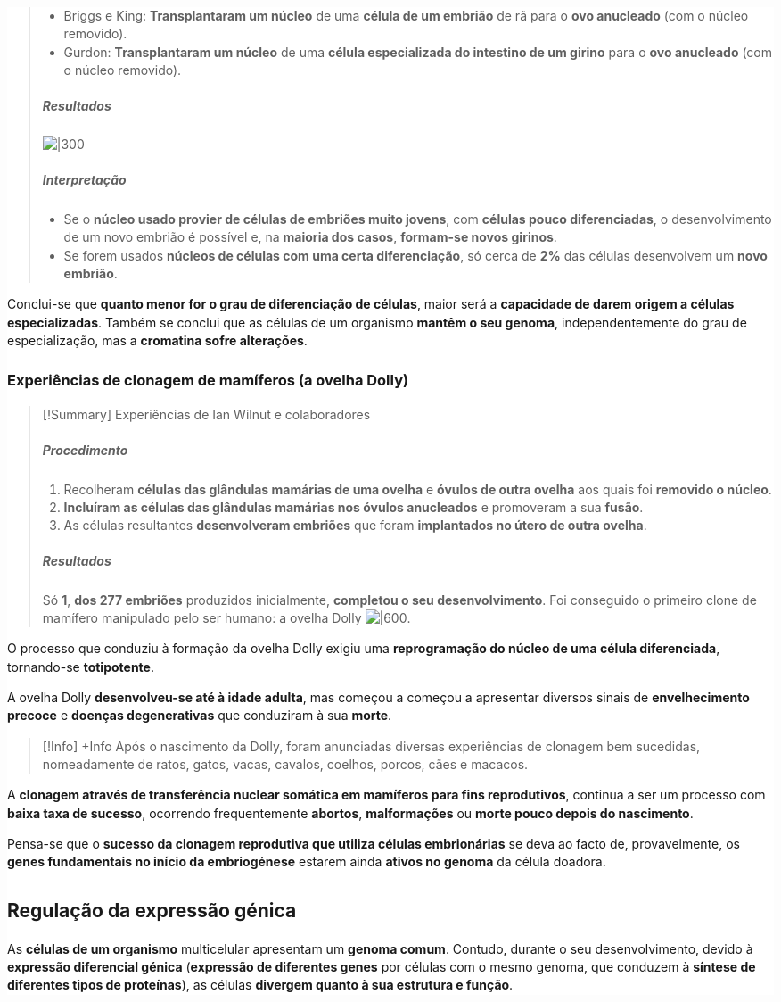 >	- Briggs e King: **Transplantaram um núcleo** de uma **célula de um embrião** de rã para o **ovo anucleado** (com o núcleo removido).
>	- Gurdon: **Transplantaram um núcleo** de uma **célula especializada do intestino de um girino** para o **ovo anucleado** (com o núcleo removido).
>##### Resultados
>![|300](https://lh7-rt.googleusercontent.com/slidesz/AGV_vUc7_sT_OTaVcPFoAaxc3cPt0rkYGNHaO8cIhbmBJlFtvZaJlEmK7kMe_Xq7iTKYF_mbINvqRnCW8oj6JKga-l1AdaYKr9VtB17bD7fEmTlfIDjR7UNCadU7DxJiyOJLmbmTrO9zaA=s2048?key=9adgSzAx5uVhlhrYPp2qQ8Df)
>##### Interpretação
>- Se o **núcleo usado provier de células de embriões muito jovens**, com **células pouco diferenciadas**, o desenvolvimento de um novo embrião é possível e, na **maioria dos casos**, **formam-se novos girinos**.
>- Se forem usados **núcleos de células com uma certa diferenciação**, só cerca de **2%** das células desenvolvem um **novo embrião**.

Conclui-se que **quanto menor for o grau de diferenciação de células**, maior será a **capacidade de darem origem a células especializadas**.
Também se conclui que as células de um organismo **mantêm o seu genoma**, independentemente do grau de especialização, mas a **cromatina sofre alterações**.
### Experiências de clonagem de mamíferos (a ovelha Dolly)
>[!Summary] Experiências de Ian Wilnut e colaboradores
>##### Procedimento
>1. Recolheram **células das glândulas mamárias de uma ovelha** e **óvulos de outra ovelha** aos quais foi **removido o núcleo**.
>2. **Incluíram as células das glândulas mamárias nos óvulos anucleados** e promoveram a sua **fusão**.
>3. As células resultantes **desenvolveram embriões** que foram **implantados no útero de outra ovelha**.
>##### Resultados
>Só **1**, **dos 277 embriões** produzidos inicialmente, **completou o seu desenvolvimento**.
>Foi conseguido o primeiro clone de mamífero manipulado pelo ser humano: a ovelha Dolly
>![|600](https://lh7-rt.googleusercontent.com/slidesz/AGV_vUczAWq7_Ad4jiM9Y3NGlrbmvpFVOBWxbWYhNGVD8SxH8HH_I80Z1SeqPR21iW64nIuIp6JC6BuXPdIjr30qQCDPLYZQ25CnzZnHVVqYF4bfLdXb3DMPIRLdI0AHAWalS7RUTxFCKg=s2048?key=9adgSzAx5uVhlhrYPp2qQ8Df).

O processo que conduziu à formação da ovelha Dolly exigiu uma **reprogramação do núcleo de uma célula diferenciada**, tornando-se **totipotente**.

A ovelha Dolly **desenvolveu-se até à idade adulta**, mas começou a começou a apresentar diversos sinais de **envelhecimento precoce** e **doenças degenerativas** que conduziram à sua **morte**.

>[!Info] +Info
>Após o nascimento da Dolly, foram anunciadas diversas experiências de clonagem bem sucedidas, nomeadamente de ratos, gatos, vacas, cavalos, coelhos, porcos, cães e macacos.

A **clonagem através de transferência nuclear somática em mamíferos para fins reprodutivos**, continua a ser um processo com **baixa taxa de sucesso**, ocorrendo frequentemente **abortos**, **malformações** ou **morte pouco depois do nascimento**.

Pensa-se que o **sucesso da clonagem reprodutiva que utiliza células embrionárias** se deva ao facto de, provavelmente, os **genes fundamentais no início da embriogénese** estarem ainda **ativos no genoma** da célula doadora.
## Regulação da expressão génica
As **células de um organismo** multicelular apresentam um **genoma comum**. Contudo, durante o seu desenvolvimento, devido à **expressão diferencial génica** (**expressão de diferentes genes** por células com o mesmo genoma, que conduzem à **síntese de diferentes tipos de proteínas**), as células **divergem quanto à sua estrutura e função**.
